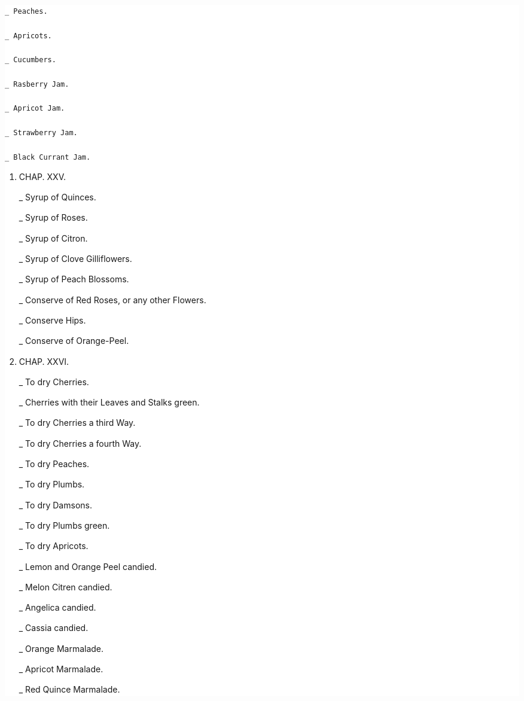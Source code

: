     _ Peaches.

    _ Apricots.

    _ Cucumbers.

    _ Rasberry Jam.

    _ Apricot Jam.

    _ Strawberry Jam.

    _ Black Currant Jam.

1. CHAP. XXV.

    _ Syrup of Quinces.

    _ Syrup of Roses.

    _ Syrup of Citron.

    _ Syrup of Clove Gilliflowers.

    _ Syrup of Peach Blossoms.

    _ Conserve of Red Roses, or any other Flowers.

    _ Conserve Hips.

    _ Conserve of Orange-Peel.

1. CHAP. XXVI.

    _ To dry Cherries.

    _ Cherries with their Leaves and Stalks green.

    _ To dry Cherries a third Way.

    _ To dry Cherries a fourth Way.

    _ To dry Peaches.

    _ To dry Plumbs.

    _ To dry Damsons.

    _ To dry Plumbs green.

    _ To dry Apricots.

    _ Lemon and Orange Peel candied.

    _ Melon Citren candied.

    _ Angelica candied.

    _ Cassia candied.

    _ Orange Marmalade.

    _ Apricot Marmalade.

    _ Red Quince Marmalade.
